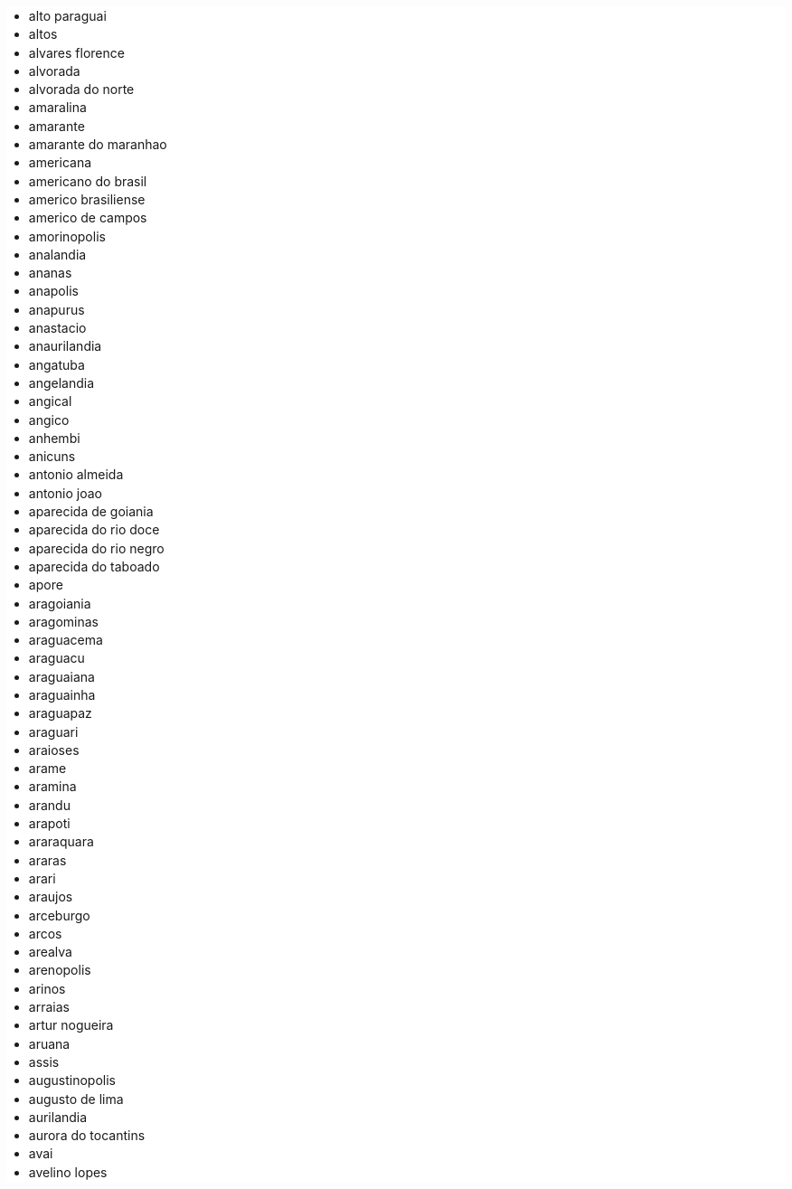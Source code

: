 - alto paraguai
- altos
- alvares florence
- alvorada
- alvorada do norte
- amaralina
- amarante
- amarante do maranhao
- americana
- americano do brasil
- americo brasiliense
- americo de campos
- amorinopolis
- analandia
- ananas
- anapolis
- anapurus
- anastacio
- anaurilandia
- angatuba
- angelandia
- angical
- angico
- anhembi
- anicuns
- antonio almeida
- antonio joao
- aparecida de goiania
- aparecida do rio doce
- aparecida do rio negro
- aparecida do taboado
- apore
- aragoiania
- aragominas
- araguacema
- araguacu
- araguaiana
- araguainha
- araguapaz
- araguari
- araioses
- arame
- aramina
- arandu
- arapoti
- araraquara
- araras
- arari
- araujos
- arceburgo
- arcos
- arealva
- arenopolis
- arinos
- arraias
- artur nogueira
- aruana
- assis
- augustinopolis
- augusto de lima
- aurilandia
- aurora do tocantins
- avai
- avelino lopes